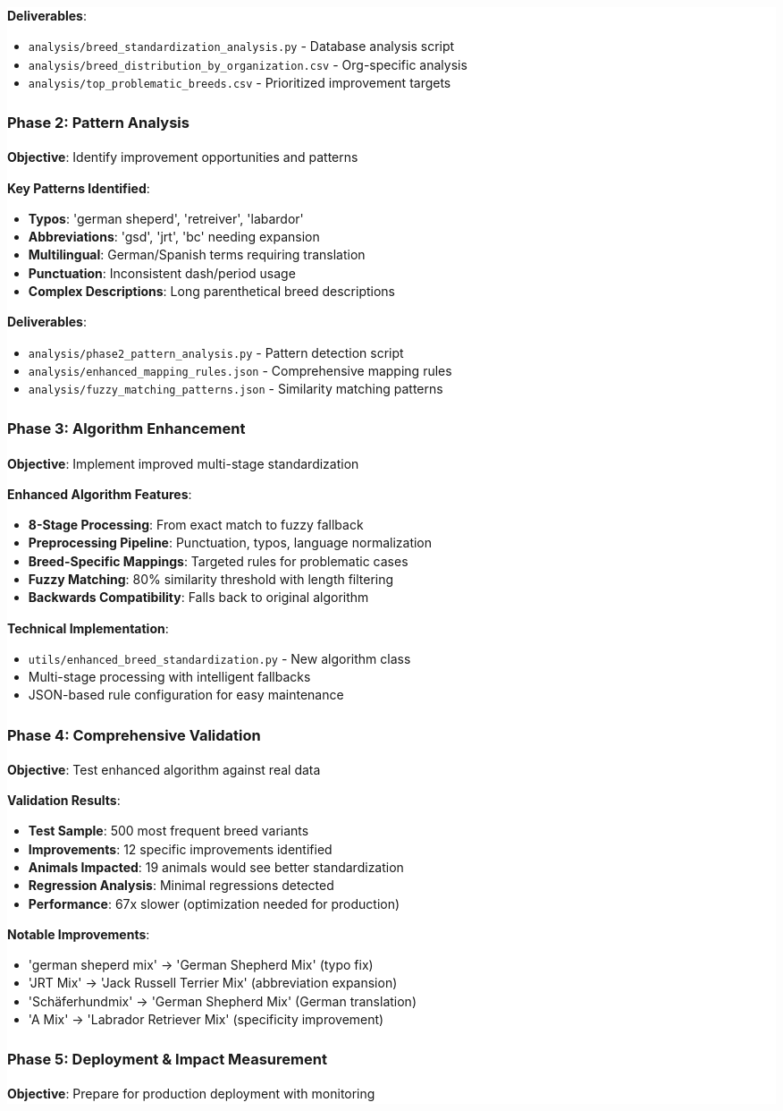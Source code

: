 **Deliverables**:
- `analysis/breed_standardization_analysis.py` - Database analysis script
- `analysis/breed_distribution_by_organization.csv` - Org-specific analysis
- `analysis/top_problematic_breeds.csv` - Prioritized improvement targets

### Phase 2: Pattern Analysis
**Objective**: Identify improvement opportunities and patterns

**Key Patterns Identified**:
- **Typos**: 'german sheperd', 'retreiver', 'labardor'
- **Abbreviations**: 'gsd', 'jrt', 'bc' needing expansion
- **Multilingual**: German/Spanish terms requiring translation
- **Punctuation**: Inconsistent dash/period usage
- **Complex Descriptions**: Long parenthetical breed descriptions

**Deliverables**:
- `analysis/phase2_pattern_analysis.py` - Pattern detection script
- `analysis/enhanced_mapping_rules.json` - Comprehensive mapping rules
- `analysis/fuzzy_matching_patterns.json` - Similarity matching patterns

### Phase 3: Algorithm Enhancement
**Objective**: Implement improved multi-stage standardization

**Enhanced Algorithm Features**:
- **8-Stage Processing**: From exact match to fuzzy fallback
- **Preprocessing Pipeline**: Punctuation, typos, language normalization
- **Breed-Specific Mappings**: Targeted rules for problematic cases
- **Fuzzy Matching**: 80% similarity threshold with length filtering
- **Backwards Compatibility**: Falls back to original algorithm

**Technical Implementation**:
- `utils/enhanced_breed_standardization.py` - New algorithm class
- Multi-stage processing with intelligent fallbacks
- JSON-based rule configuration for easy maintenance

### Phase 4: Comprehensive Validation
**Objective**: Test enhanced algorithm against real data

**Validation Results**:
- **Test Sample**: 500 most frequent breed variants
- **Improvements**: 12 specific improvements identified
- **Animals Impacted**: 19 animals would see better standardization
- **Regression Analysis**: Minimal regressions detected
- **Performance**: 67x slower (optimization needed for production)

**Notable Improvements**:
- 'german sheperd mix' → 'German Shepherd Mix' (typo fix)
- 'JRT Mix' → 'Jack Russell Terrier Mix' (abbreviation expansion)
- 'Schäferhundmix' → 'German Shepherd Mix' (German translation)
- 'A Mix' → 'Labrador Retriever Mix' (specificity improvement)

### Phase 5: Deployment & Impact Measurement
**Objective**: Prepare for production deployment with monitoring
